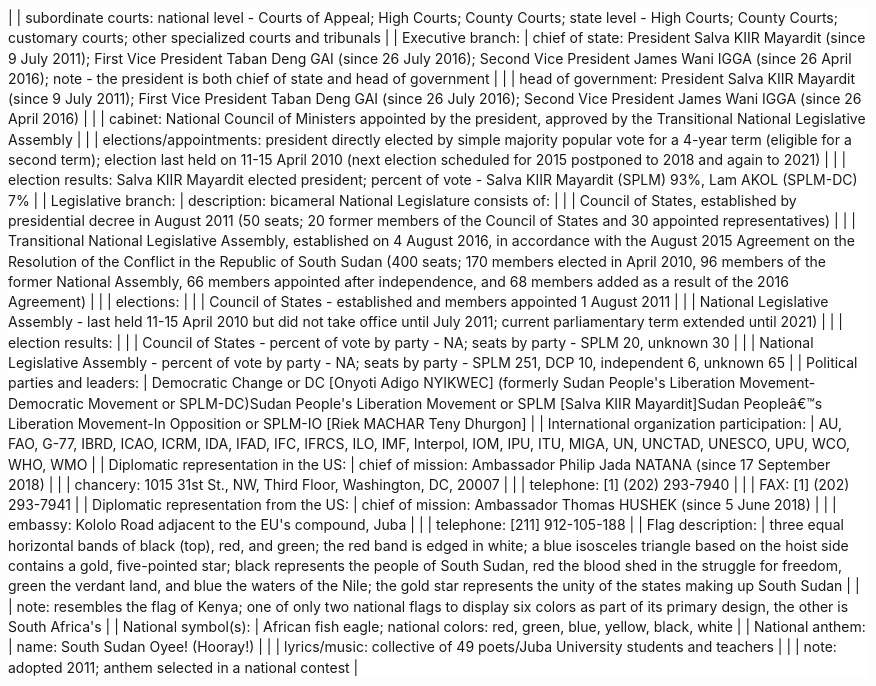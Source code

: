 | | subordinate courts: national level - Courts of Appeal; High Courts; County Courts; state level - High Courts; County Courts; customary courts; other specialized courts and tribunals |
| Executive branch: | chief of state: President Salva KIIR Mayardit (since 9 July 2011); First Vice President Taban Deng GAI (since 26 July 2016); Second Vice President James Wani IGGA (since 26 April 2016); note - the president is both chief of state and head of government |
| | head of government: President Salva KIIR Mayardit (since 9 July 2011); First Vice President Taban Deng GAI (since 26 July 2016); Second Vice President James Wani IGGA (since 26 April 2016) |
| | cabinet: National Council of Ministers appointed by the president, approved by the Transitional National Legislative Assembly |
| | elections/appointments: president directly elected by simple majority popular vote for a 4-year term (eligible for a second term); election last held on 11-15 April 2010 (next election scheduled for 2015 postponed to 2018 and again to 2021) |
| | election results: Salva KIIR Mayardit elected president; percent of vote - Salva KIIR Mayardit (SPLM) 93%, Lam AKOL (SPLM-DC) 7% |
| Legislative branch: | description: bicameral National Legislature consists of: |
| | Council of States, established by presidential decree in August 2011 (50 seats; 20 former members of the Council of States and 30 appointed representatives) |
| | Transitional National Legislative Assembly, established on 4 August 2016, in accordance with the August 2015 Agreement on the Resolution of the Conflict in the Republic of South Sudan (400 seats; 170 members elected in April 2010, 96 members of the former National Assembly, 66 members appointed after independence, and 68 members added as a result of the 2016 Agreement) |
| | elections: |
| | Council of States - established and members appointed 1 August 2011 |
| | National Legislative Assembly - last held 11-15 April 2010 but did not take office until July 2011; current parliamentary term extended until 2021) |
| | election results: |
| | Council of States - percent of vote by party - NA; seats by party - SPLM 20, unknown 30 |
| | National Legislative Assembly - percent of vote by party - NA; seats by party - SPLM 251, DCP 10, independent 6, unknown 65 |
| Political parties and leaders: | Democratic Change or DC [Onyoti Adigo NYIKWEC] (formerly Sudan People's Liberation Movement-Democratic Movement or SPLM-DC)Sudan People's Liberation Movement or SPLM [Salva KIIR Mayardit]Sudan Peopleâ€™s Liberation Movement-In Opposition or SPLM-IO [Riek MACHAR Teny Dhurgon] |
| International organization participation: | AU, FAO, G-77, IBRD, ICAO, ICRM, IDA, IFAD, IFC, IFRCS, ILO, IMF, Interpol, IOM, IPU, ITU, MIGA, UN, UNCTAD, UNESCO, UPU, WCO, WHO, WMO |
| Diplomatic representation in the US: | chief of mission: Ambassador Philip Jada NATANA (since 17 September 2018) |
| | chancery: 1015 31st St., NW, Third Floor, Washington, DC, 20007 |
| | telephone: [1] (202) 293-7940 |
| | FAX: [1] (202) 293-7941 |
| Diplomatic representation from the US: | chief of mission: Ambassador Thomas HUSHEK (since 5 June 2018) |
| | embassy: Kololo Road adjacent to the EU's compound, Juba |
| | telephone: [211] 912-105-188 |
| Flag description: | three equal horizontal bands of black (top), red, and green; the red band is edged in white; a blue isosceles triangle based on the hoist side contains a gold, five-pointed star; black represents the people of South Sudan, red the blood shed in the struggle for freedom, green the verdant land, and blue the waters of the Nile; the gold star represents the unity of the states making up South Sudan |
| | note: resembles the flag of Kenya; one of only two national flags to display six colors as part of its primary design, the other is South Africa's |
| National symbol(s): | African fish eagle; national colors: red, green, blue, yellow, black, white |
| National anthem: | name: South Sudan Oyee! (Hooray!) |
| | lyrics/music: collective of 49 poets/Juba University students and teachers |
| | note: adopted 2011; anthem selected in a national contest |
